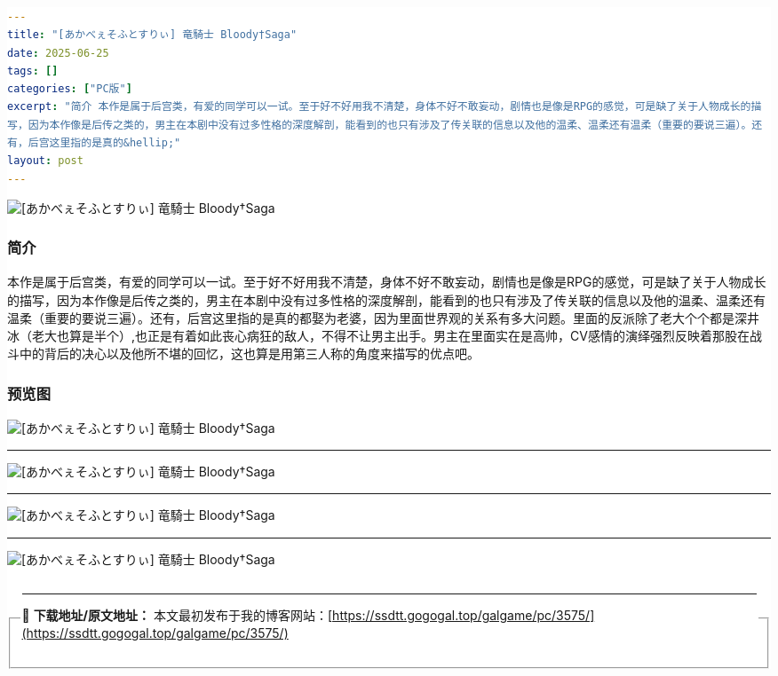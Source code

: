 ```yaml
---
title: "[あかべぇそふとすりぃ] 竜騎士 Bloody†Saga"
date: 2025-06-25
tags: []
categories: ["PC版"]
excerpt: "简介 本作是属于后宫类，有爱的同学可以一试。至于好不好用我不清楚，身体不好不敢妄动，剧情也是像是RPG的感觉，可是缺了关于人物成长的描写，因为本作像是后传之类的，男主在本剧中没有过多性格的深度解剖，能看到的也只有涉及了传关联的信息以及他的温柔、温柔还有温柔（重要的要说三遍）。还有，后宫这里指的是真的&hellip;"
layout: post
---
```



<p><img decoding="async"   src="https://ssdtt.gogogal.top/wp-content/uploads/2025/06/cc462-00.webp" loading="lazy" alt="[あかべぇそふとすりぃ] 竜騎士 Bloody†Saga" style="display: block; margin-left: auto; margin-right: auto; width: 1000px;" /></p>
<div>
<h3>简介</h3>
</p></div>
<p>本作是属于后宫类，有爱的同学可以一试。至于好不好用我不清楚，身体不好不敢妄动，剧情也是像是RPG的感觉，可是缺了关于人物成长的描写，因为本作像是后传之类的，男主在本剧中没有过多性格的深度解剖，能看到的也只有涉及了传关联的信息以及他的温柔、温柔还有温柔（重要的要说三遍）。还有，后宫这里指的是真的都娶为老婆，因为里面世界观的关系有多大问题。里面的反派除了老大个个都是深井冰（老大也算是半个）,也正是有着如此丧心病狂的敌人，不得不让男主出手。男主在里面实在是高帅，CV感情的演绎强烈反映着那股在战斗中的背后的决心以及他所不堪的回忆，这也算是用第三人称的角度来描写的优点吧。</p>
<h3>预览图</h3>
<p><img decoding="async"   src="https://ssdtt.gogogal.top/wp-content/uploads/2025/06/bfff6-01.webp" loading="lazy" alt="[あかべぇそふとすりぃ] 竜騎士 Bloody†Saga" style="display: block; margin-left: auto; margin-right: auto; width: 1000px;" /></p>
<hr />
<p><img decoding="async"   src="https://ssdtt.gogogal.top/wp-content/uploads/2025/06/8bb53-02.webp" loading="lazy" alt="[あかべぇそふとすりぃ] 竜騎士 Bloody†Saga" style="display: block; margin-left: auto; margin-right: auto; width: 1000px;" /></p>
<hr />
<p><img decoding="async"   src="https://ssdtt.gogogal.top/wp-content/uploads/2025/06/4affb-03.webp" loading="lazy" alt="[あかべぇそふとすりぃ] 竜騎士 Bloody†Saga" style="display: block; margin-left: auto; margin-right: auto; width: 1000px;" /></p>
<hr />
<p><img decoding="async"   src="https://ssdtt.gogogal.top/wp-content/uploads/2025/06/ad645-04.webp" loading="lazy" alt="[あかべぇそふとすりぃ] 竜騎士 Bloody†Saga" style="display: block; margin-left: auto; margin-right: auto; width: 1000px;" /></p>
<div></div>
<fieldset>
<legend>


---
📖 **下载地址/原文地址：** 本文最初发布于我的博客网站：[https://ssdtt.gogogal.top/galgame/pc/3575/](https://ssdtt.gogogal.top/galgame/pc/3575/)
